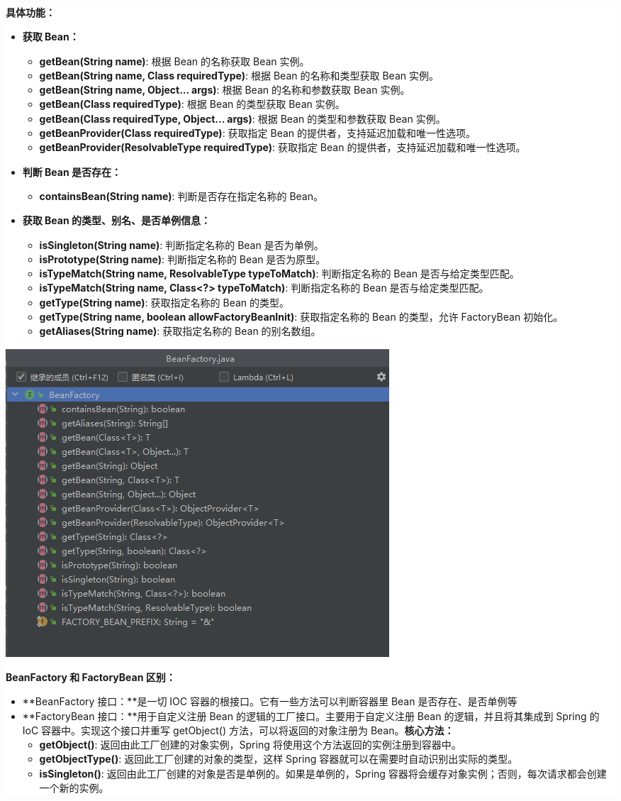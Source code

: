 **具体功能：**

*   **获取 Bean：**
    
    *   **getBean(String name)**: 根据 Bean 的名称获取 Bean 实例。
    *   **getBean(String name, Class requiredType)**: 根据 Bean 的名称和类型获取 Bean 实例。
    *   **getBean(String name, Object... args)**: 根据 Bean 的名称和参数获取 Bean 实例。
    *   **getBean(Class requiredType)**: 根据 Bean 的类型获取 Bean 实例。
    *   **getBean(Class requiredType, Object... args)**: 根据 Bean 的类型和参数获取 Bean 实例。
    *   **getBeanProvider(Class requiredType)**: 获取指定 Bean 的提供者，支持延迟加载和唯一性选项。
    *   **getBeanProvider(ResolvableType requiredType)**: 获取指定 Bean 的提供者，支持延迟加载和唯一性选项。
*   **判断 Bean 是否存在：**
    
    *   **containsBean(String name)**: 判断是否存在指定名称的 Bean。
*   **获取 Bean 的类型、别名、是否单例信息：**
    
    *   **isSingleton(String name)**: 判断指定名称的 Bean 是否为单例。
    *   **isPrototype(String name)**: 判断指定名称的 Bean 是否为原型。
    *   **isTypeMatch(String name, ResolvableType typeToMatch)**: 判断指定名称的 Bean 是否与给定类型匹配。
    *   **isTypeMatch(String name, Class<?> typeToMatch)**: 判断指定名称的 Bean 是否与给定类型匹配。
    *   **getType(String name)**: 获取指定名称的 Bean 的类型。
    *   **getType(String name, boolean allowFactoryBeanInit)**: 获取指定名称的 Bean 的类型，允许 FactoryBean 初始化。
    *   **getAliases(String name)**: 获取指定名称的 Bean 的别名数组。

![](<assets/1740031166552.png>)

**BeanFactory 和 FactoryBean 区别：**

*   **BeanFactory 接口：**是一切 IOC 容器的根接口。它有一些方法可以判断容器里 Bean 是否存在、是否单例等
*   **FactoryBean 接口：**用于自定义注册 Bean 的逻辑的工厂接口。主要用于自定义注册 Bean 的逻辑，并且将其集成到 Spring 的 IoC 容器中。实现这个接口并重写 getObject() 方法，可以将返回的对象注册为 Bean。**核心方法：**
    *   **getObject()**: 返回由此工厂创建的对象实例，Spring 将使用这个方法返回的实例注册到容器中。
    *   **getObjectType()**: 返回此工厂创建的对象的类型，这样 Spring 容器就可以在需要时自动识别出实际的类型。
    *   **isSingleton()**: 返回由此工厂创建的对象是否是单例的。如果是单例的，Spring 容器将会缓存对象实例；否则，每次请求都会创建一个新的实例。
